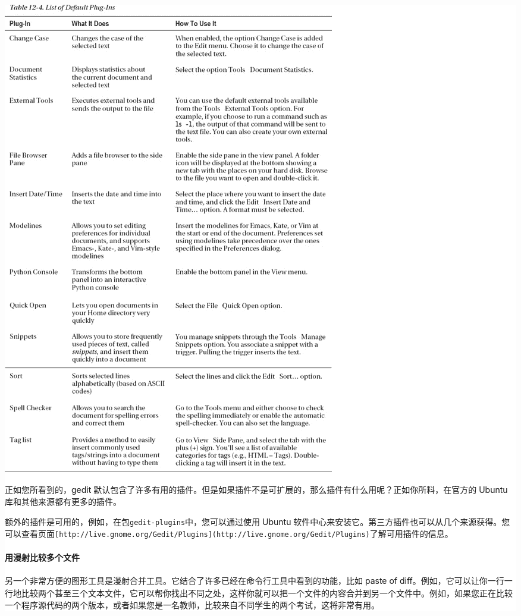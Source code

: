 ![images](img/t1204.jpg)

![images](img/t1204a.jpg)

正如您所看到的，gedit 默认包含了许多有用的插件。但是如果插件不是可扩展的，那么插件有什么用呢？正如你所料，在官方的 Ubuntu 库和其他来源都有更多的插件。

额外的插件是可用的，例如，在包`gedit-plugins`中，您可以通过使用 Ubuntu 软件中心来安装它。第三方插件也可以从几个来源获得。您可以查看页面`[http://live.gnome.org/Gedit/Plugins](http://live.gnome.org/Gedit/Plugins)`了解可用插件的信息。

#### 用漫射比较多个文件

另一个非常方便的图形工具是漫射合并工具。它结合了许多已经在命令行工具中看到的功能，比如 paste of diff。例如，它可以让你一行一行地比较两个甚至三个文本文件，它可以帮你找出不同之处，这样你就可以把一个文件的内容合并到另一个文件中。例如，如果您正在比较一个程序源代码的两个版本，或者如果您是一名教师，比较来自不同学生的两个考试，这将非常有用。
